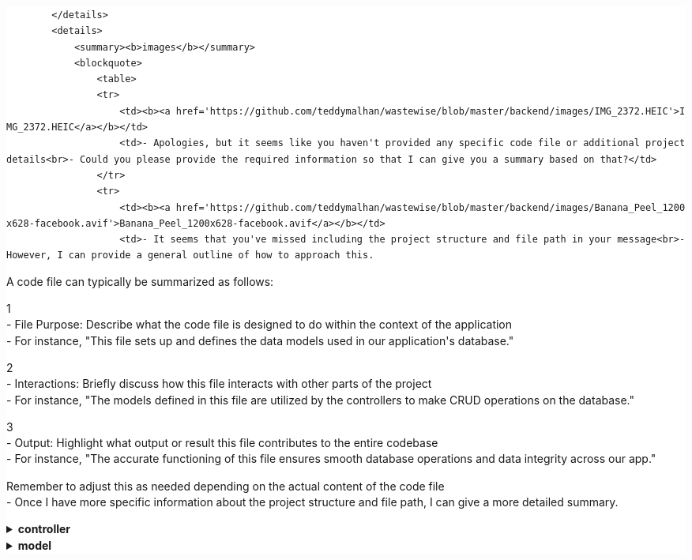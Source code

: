 			</details>
			<details>
				<summary><b>images</b></summary>
				<blockquote>
					<table>
					<tr>
						<td><b><a href='https://github.com/teddymalhan/wastewise/blob/master/backend/images/IMG_2372.HEIC'>IMG_2372.HEIC</a></b></td>
						<td>- Apologies, but it seems like you haven't provided any specific code file or additional project details<br>- Could you please provide the required information so that I can give you a summary based on that?</td>
					</tr>
					<tr>
						<td><b><a href='https://github.com/teddymalhan/wastewise/blob/master/backend/images/Banana_Peel_1200x628-facebook.avif'>Banana_Peel_1200x628-facebook.avif</a></b></td>
						<td>- It seems that you've missed including the project structure and file path in your message<br>- However, I can provide a general outline of how to approach this.

A code file can typically be summarized as follows:

1<br>- File Purpose: Describe what the code file is designed to do within the context of the application<br>- For instance, "This file sets up and defines the data models used in our application's database."

2<br>- Interactions: Briefly discuss how this file interacts with other parts of the project<br>- For instance, "The models defined in this file are utilized by the controllers to make CRUD operations on the database."

3<br>- Output: Highlight what output or result this file contributes to the entire codebase<br>- For instance, "The accurate functioning of this file ensures smooth database operations and data integrity across our app."

Remember to adjust this as needed depending on the actual content of the code file<br>- Once I have more specific information about the project structure and file path, I can give a more detailed summary.</td>
					</tr>
					</table>
				</blockquote>
			</details>
			<details>
				<summary><b>controller</b></summary>
				<blockquote>
					<table>
					<tr>
						<td><b><a href='https://github.com/teddymalhan/wastewise/blob/master/backend/controller/garbage_controller.py'>garbage_controller.py</a></b></td>
						<td>- GarbageController.py serves as the key component within the backend architecture, implementing object classification into different bin types via POST requests<br>- It confirms submission validity, verifies specified probability, and returns the classification result, enhancing the system's trash sorting capability.</td>
					</tr>
					</table>
				</blockquote>
			</details>
			<details>
				<summary><b>model</b></summary>
				<blockquote>
					<table>
					<tr>
						<td><b><a href='https://github.com/teddymalhan/wastewise/blob/master/backend/model/garbage_model.py'>garbage_model.py</a></b></td>
						<td>- Garbage_model.py, residing within the backend model, determines the appropriate bin type for a given object<br>- It harnesses both Neo4j and LangChain: initially it attempts to fetch bin information from Neo4j, and failing that, utilizes LangChain to come up with an estimated outcome<br>- This classification process is fundamental to the overall codebase architecture.</td>
					</tr>
